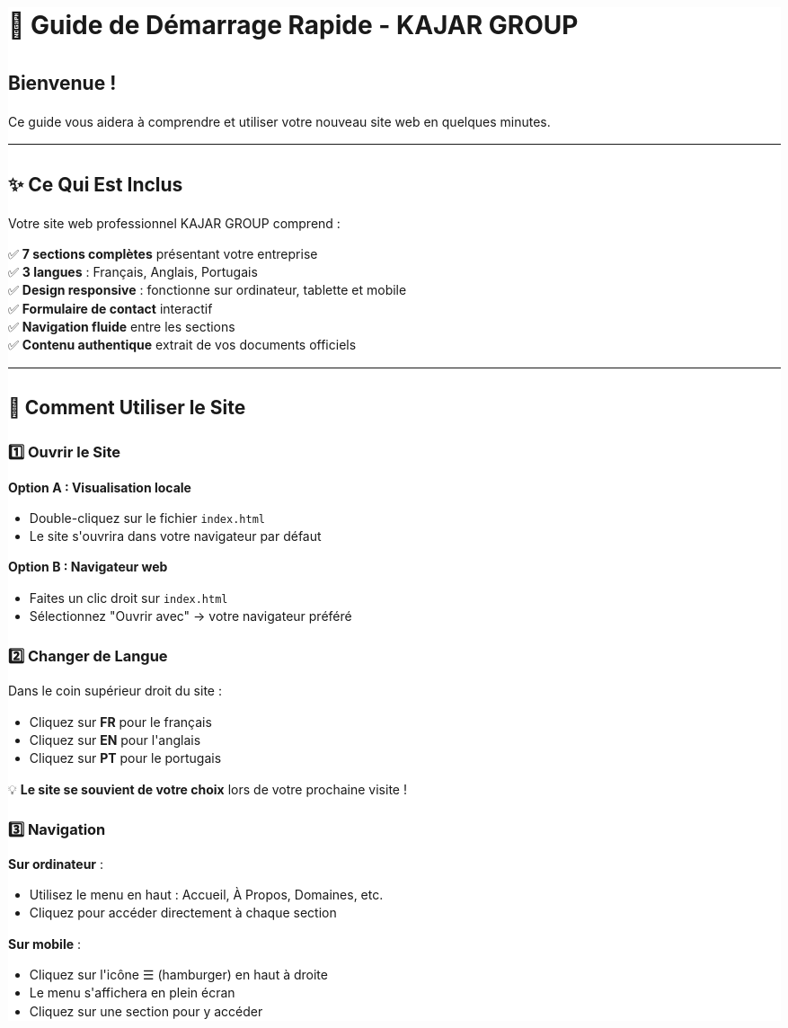 # 🚀 Guide de Démarrage Rapide - KAJAR GROUP

## Bienvenue ! 

Ce guide vous aidera à comprendre et utiliser votre nouveau site web en quelques minutes.

---

## ✨ Ce Qui Est Inclus

Votre site web professionnel KAJAR GROUP comprend :

✅ **7 sections complètes** présentant votre entreprise  
✅ **3 langues** : Français, Anglais, Portugais  
✅ **Design responsive** : fonctionne sur ordinateur, tablette et mobile  
✅ **Formulaire de contact** interactif  
✅ **Navigation fluide** entre les sections  
✅ **Contenu authentique** extrait de vos documents officiels

---

## 🎯 Comment Utiliser le Site

### 1️⃣ Ouvrir le Site

**Option A : Visualisation locale**
- Double-cliquez sur le fichier `index.html`
- Le site s'ouvrira dans votre navigateur par défaut

**Option B : Navigateur web**
- Faites un clic droit sur `index.html`
- Sélectionnez "Ouvrir avec" → votre navigateur préféré

### 2️⃣ Changer de Langue

Dans le coin supérieur droit du site :
- Cliquez sur **FR** pour le français
- Cliquez sur **EN** pour l'anglais
- Cliquez sur **PT** pour le portugais

💡 **Le site se souvient de votre choix** lors de votre prochaine visite !

### 3️⃣ Navigation

**Sur ordinateur** :
- Utilisez le menu en haut : Accueil, À Propos, Domaines, etc.
- Cliquez pour accéder directement à chaque section

**Sur mobile** :
- Cliquez sur l'icône ☰ (hamburger) en haut à droite
- Le menu s'affichera en plein écran
- Cliquez sur une section pour y accéder
